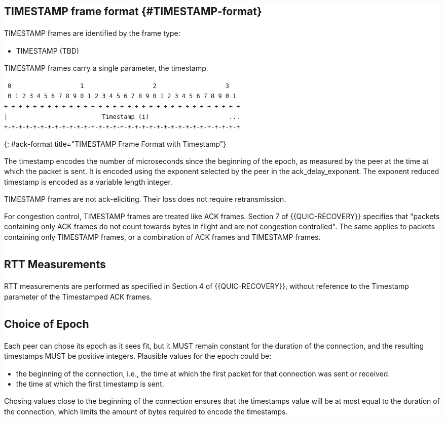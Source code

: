 ## TIMESTAMP frame format {#TIMESTAMP-format}

TIMESTAMP frames are identified by the frame
type:

* TIMESTAMP (TBD)

TIMESTAMP frames carry a single parameter, the timestamp.

~~~
 0                   1                   2                   3
 0 1 2 3 4 5 6 7 8 9 0 1 2 3 4 5 6 7 8 9 0 1 2 3 4 5 6 7 8 9 0 1
+-+-+-+-+-+-+-+-+-+-+-+-+-+-+-+-+-+-+-+-+-+-+-+-+-+-+-+-+-+-+-+-+
|                          Timestamp (i)                      ...
+-+-+-+-+-+-+-+-+-+-+-+-+-+-+-+-+-+-+-+-+-+-+-+-+-+-+-+-+-+-+-+-+
~~~
{: #ack-format title="TIMESTAMP Frame Format with Timestamp"} 

The timestamp encodes the number of microseconds since the beginning
of the epoch, as measured by the peer at the time at which the packet
is sent. It is encoded using the exponent selected by the peer
in the ack_delay_exponent. The exponent reduced timestamp is encoded 
as a variable length integer.

TIMESTAMP frames are not ack-eliciting. Their loss does not
require retransmission.

For congestion control, TIMESTAMP frames are treated like ACK frames. 
Section 7 of {{QUIC-RECOVERY}} specifies that 
"packets containing only ACK frames do not count towards bytes in flight and are not congestion controlled".
The same applies to packets containing only TIMESTAMP frames, or a combination of ACK frames and
TIMESTAMP frames.

## RTT Measurements

RTT measurements are performed as specified in Section 4 of
{{QUIC-RECOVERY}}, without reference to the Timestamp
parameter of the Timestamped ACK frames.

## Choice of Epoch

Each peer can chose its epoch as it sees fit, but it MUST remain constant for
the duration of the connection, and the resulting timestamps MUST be
positive integers. Plausible values for the epoch could be:

* the beginning of the connection, i.e., the time at which the first
  packet for that connection was sent or received.
* the time at which the first timestamp is sent.

Chosing values close to the beginning of the connection ensures that the
timestamps value will be at most equal to the duration of the connection,
which limits the amount of bytes required to encode the timestamps.
